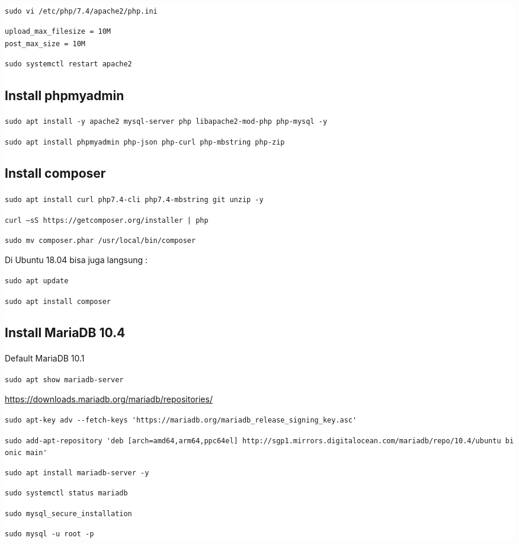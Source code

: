 ```
sudo vi /etc/php/7.4/apache2/php.ini
```
```
upload_max_filesize = 10M
post_max_size = 10M
```
```
sudo systemctl restart apache2
```

## Install phpmyadmin
```
sudo apt install -y apache2 mysql-server php libapache2-mod-php php-mysql -y 
```
```
sudo apt install phpmyadmin php-json php-curl php-mbstring php-zip
```
## Install composer

```
sudo apt install curl php7.4-cli php7.4-mbstring git unzip -y
```
```
curl –sS https://getcomposer.org/installer | php
```
```
sudo mv composer.phar /usr/local/bin/composer
```
Di Ubuntu 18.04 bisa juga langsung :
```
sudo apt update
```
```
sudo apt install composer
```

## Install MariaDB 10.4
Default MariaDB 10.1
```
sudo apt show mariadb-server
```
https://downloads.mariadb.org/mariadb/repositories/
```
sudo apt-key adv --fetch-keys 'https://mariadb.org/mariadb_release_signing_key.asc'
```
```
sudo add-apt-repository 'deb [arch=amd64,arm64,ppc64el] http://sgp1.mirrors.digitalocean.com/mariadb/repo/10.4/ubuntu bionic main'
```
```
sudo apt install mariadb-server -y
```
```
sudo systemctl status mariadb
```
```
sudo mysql_secure_installation
```
```
sudo mysql -u root -p
```
